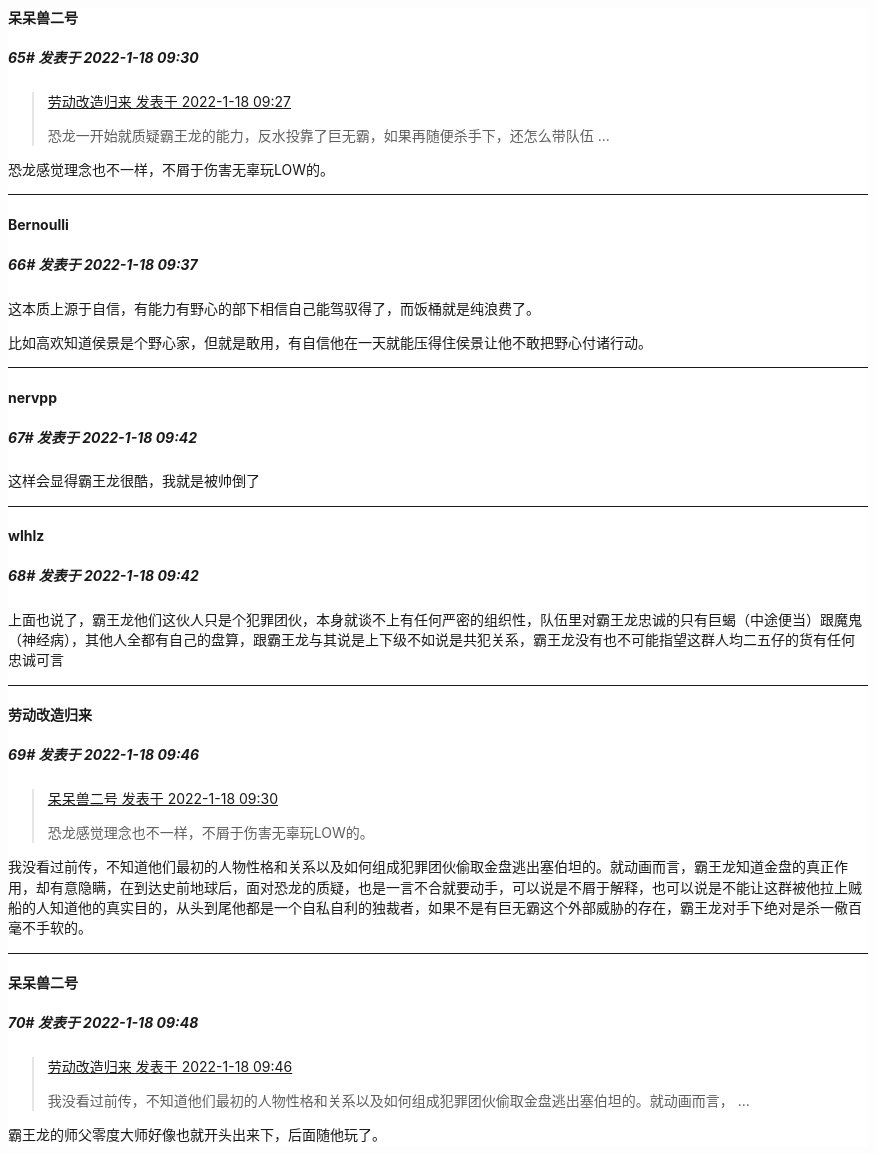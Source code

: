 ####  呆呆兽二号  
##### 65#       发表于 2022-1-18 09:30

<blockquote><a href="httphttps://bbs.saraba1st.com/2b/forum.php?mod=redirect&amp;goto=findpost&amp;pid=54332271&amp;ptid=2047788" target="_blank">劳动改造归来 发表于 2022-1-18 09:27</a>

恐龙一开始就质疑霸王龙的能力，反水投靠了巨无霸，如果再随便杀手下，还怎么带队伍 ...</blockquote>
恐龙感觉理念也不一样，不屑于伤害无辜玩LOW的。

*****

####  Bernoulli  
##### 66#       发表于 2022-1-18 09:37

这本质上源于自信，有能力有野心的部下相信自己能驾驭得了，而饭桶就是纯浪费了。

比如高欢知道侯景是个野心家，但就是敢用，有自信他在一天就能压得住侯景让他不敢把野心付诸行动。

*****

####  nervpp  
##### 67#       发表于 2022-1-18 09:42

这样会显得霸王龙很酷，我就是被帅倒了

*****

####  wlhlz  
##### 68#       发表于 2022-1-18 09:42

上面也说了，霸王龙他们这伙人只是个犯罪团伙，本身就谈不上有任何严密的组织性，队伍里对霸王龙忠诚的只有巨蝎（中途便当）跟魔鬼（神经病），其他人全都有自己的盘算，跟霸王龙与其说是上下级不如说是共犯关系，霸王龙没有也不可能指望这群人均二五仔的货有任何忠诚可言



*****

####  劳动改造归来  
##### 69#       发表于 2022-1-18 09:46

<blockquote><a href="httphttps://bbs.saraba1st.com/2b/forum.php?mod=redirect&amp;goto=findpost&amp;pid=54332304&amp;ptid=2047788" target="_blank">呆呆兽二号 发表于 2022-1-18 09:30</a>

恐龙感觉理念也不一样，不屑于伤害无辜玩LOW的。</blockquote>
我没看过前传，不知道他们最初的人物性格和关系以及如何组成犯罪团伙偷取金盘逃出塞伯坦的。就动画而言，霸王龙知道金盘的真正作用，却有意隐瞒，在到达史前地球后，面对恐龙的质疑，也是一言不合就要动手，可以说是不屑于解释，也可以说是不能让这群被他拉上贼船的人知道他的真实目的，从头到尾他都是一个自私自利的独裁者，如果不是有巨无霸这个外部威胁的存在，霸王龙对手下绝对是杀一儆百毫不手软的。

*****

####  呆呆兽二号  
##### 70#       发表于 2022-1-18 09:48

<blockquote><a href="httphttps://bbs.saraba1st.com/2b/forum.php?mod=redirect&amp;goto=findpost&amp;pid=54332512&amp;ptid=2047788" target="_blank">劳动改造归来 发表于 2022-1-18 09:46</a>

我没看过前传，不知道他们最初的人物性格和关系以及如何组成犯罪团伙偷取金盘逃出塞伯坦的。就动画而言， ...</blockquote>
霸王龙的师父零度大师好像也就开头出来下，后面随他玩了。
